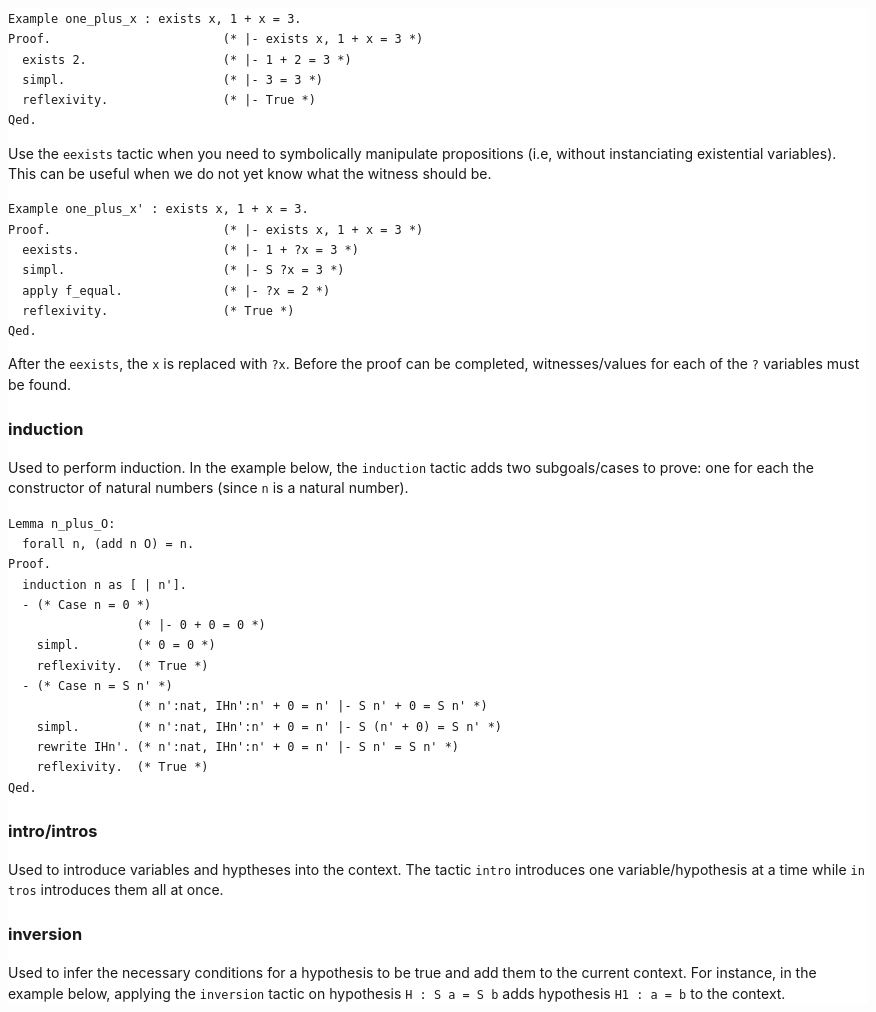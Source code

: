     Example one_plus_x : exists x, 1 + x = 3.
    Proof.                        (* |- exists x, 1 + x = 3 *)
      exists 2.                   (* |- 1 + 2 = 3 *)
      simpl.                      (* |- 3 = 3 *)
      reflexivity.                (* |- True *)
    Qed.

Use the `eexists` tactic when you need to symbolically manipulate propositions (i.e, without instanciating existential variables). This
can be useful when we do not yet know what the witness should be.

    Example one_plus_x' : exists x, 1 + x = 3.
    Proof.                        (* |- exists x, 1 + x = 3 *)
      eexists.                    (* |- 1 + ?x = 3 *)
      simpl.                      (* |- S ?x = 3 *)
      apply f_equal.              (* |- ?x = 2 *)
      reflexivity.                (* True *)
    Qed.

After the `eexists`, the `x` is replaced with `?x`. Before the proof can be completed, witnesses/values for each of the `?` variables must be
found.

### induction
Used to perform induction. In the example below, the `induction` tactic adds two subgoals/cases to prove: one for each the constructor of
natural numbers (since `n` is a natural number).

    Lemma n_plus_O:
      forall n, (add n O) = n.
    Proof.
      induction n as [ | n'].
      - (* Case n = 0 *)
                      (* |- 0 + 0 = 0 *)
        simpl.        (* 0 = 0 *)
        reflexivity.  (* True *)
      - (* Case n = S n' *)
                      (* n':nat, IHn':n' + 0 = n' |- S n' + 0 = S n' *)
        simpl.        (* n':nat, IHn':n' + 0 = n' |- S (n' + 0) = S n' *)
        rewrite IHn'. (* n':nat, IHn':n' + 0 = n' |- S n' = S n' *)
        reflexivity.  (* True *)
    Qed.

### intro/intros
Used to introduce variables and hyptheses into the context. The tactic `intro` introduces one variable/hypothesis at a time while `intros`
introduces them all at once.

### inversion
Used to infer the necessary conditions for a hypothesis to be true and add them to the current context. For instance, in the example below,
applying the `inversion` tactic on hypothesis `H : S a = S b` adds hypothesis `H1 : a = b` to the context.
